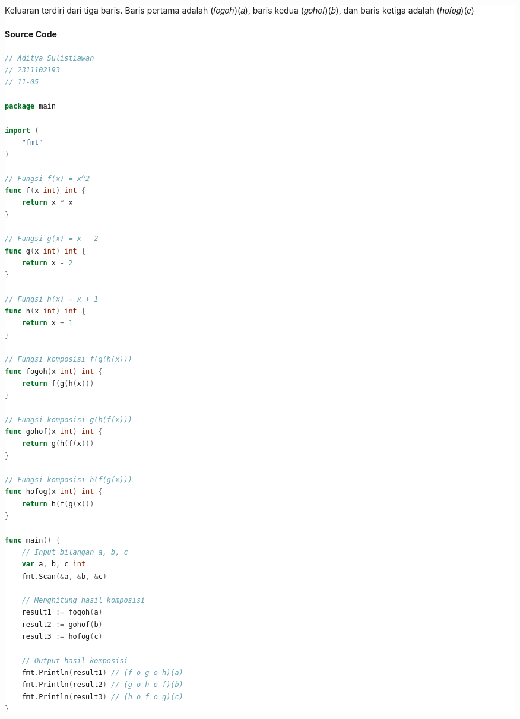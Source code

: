 Keluaran terdiri dari tiga baris. Baris pertama adalah (𝑓𝑜𝑔𝑜ℎ)(𝑎), baris kedua (𝑔𝑜ℎ𝑜𝑓)(𝑏), dan baris ketiga adalah (ℎ𝑜𝑓𝑜𝑔)(𝑐)

#### Source Code

```go
// Aditya Sulistiawan
// 2311102193
// 11-05

package main

import (
	"fmt"
)

// Fungsi f(x) = x^2
func f(x int) int {
	return x * x
}

// Fungsi g(x) = x - 2
func g(x int) int {
	return x - 2
}

// Fungsi h(x) = x + 1
func h(x int) int {
	return x + 1
}

// Fungsi komposisi f(g(h(x)))
func fogoh(x int) int {
	return f(g(h(x)))
}

// Fungsi komposisi g(h(f(x)))
func gohof(x int) int {
	return g(h(f(x)))
}

// Fungsi komposisi h(f(g(x)))
func hofog(x int) int {
	return h(f(g(x)))
}

func main() {
	// Input bilangan a, b, c
	var a, b, c int
	fmt.Scan(&a, &b, &c)

	// Menghitung hasil komposisi
	result1 := fogoh(a)
	result2 := gohof(b)
	result3 := hofog(c)

	// Output hasil komposisi
	fmt.Println(result1) // (f o g o h)(a)
	fmt.Println(result2) // (g o h o f)(b)
	fmt.Println(result3) // (h o f o g)(c)
}
```
